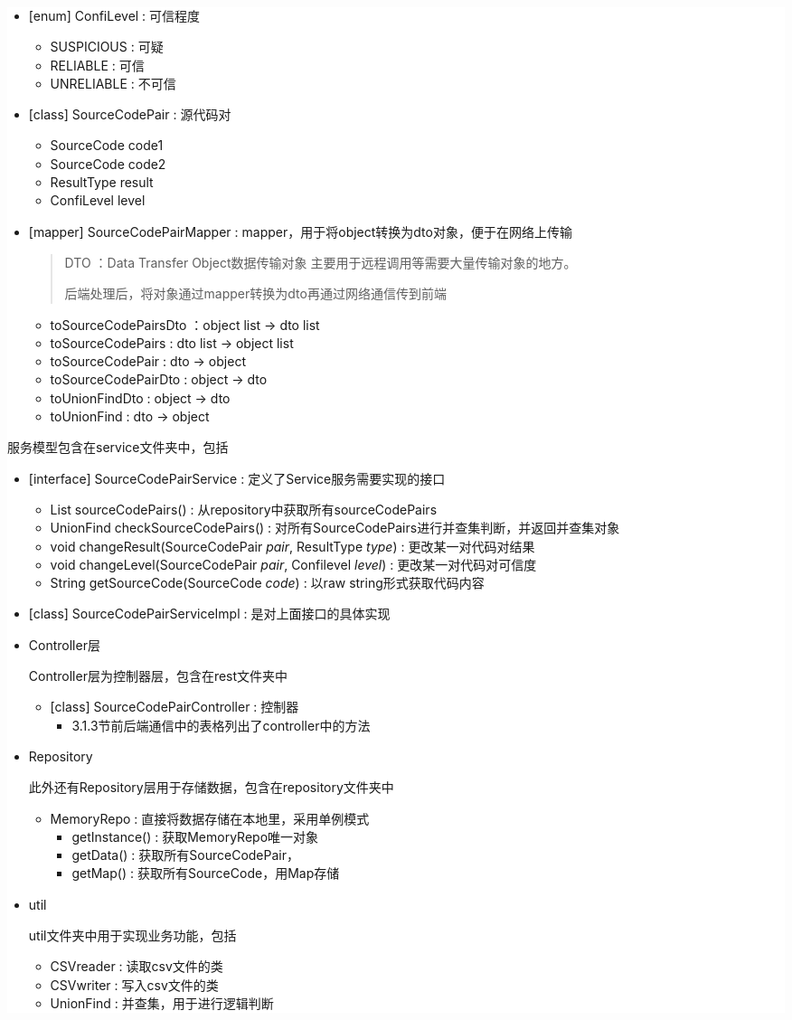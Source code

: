   * [enum] ConfiLevel : 可信程度

    * SUSPICIOUS : 可疑
    * RELIABLE : 可信
    * UNRELIABLE : 不可信

  * [class] SourceCodePair : 源代码对

    * SourceCode code1
    * SourceCode code2
    * ResultType result
    * ConfiLevel level

  * [mapper] SourceCodePairMapper : mapper，用于将object转换为dto对象，便于在网络上传输

    > DTO ：Data Transfer Object数据传输对象
    > 主要用于远程调用等需要大量传输对象的地方。
    >
    > 后端处理后，将对象通过mapper转换为dto再通过网络通信传到前端

    * toSourceCodePairsDto ：object list -> dto list
    * toSourceCodePairs : dto list -> object list
    * toSourceCodePair : dto -> object 
    * toSourceCodePairDto : object -> dto
    * toUnionFindDto : object -> dto
    * toUnionFind : dto -> object

  服务模型包含在service文件夹中，包括

  * [interface] SourceCodePairService : 定义了Service服务需要实现的接口
    *  List<SourceCodePair> sourceCodePairs() : 从repository中获取所有sourceCodePairs
    * UnionFind checkSourceCodePairs() : 对所有SourceCodePairs进行并查集判断，并返回并查集对象
    * void changeResult(SourceCodePair *pair*, ResultType *type*) : 更改某一对代码对结果
    * void changeLevel(SourceCodePair *pair*, Confilevel *level*) : 更改某一对代码对可信度
    * String getSourceCode(SourceCode *code*) : 以raw string形式获取代码内容
  * [class] SourceCodePairServiceImpl : 是对上面接口的具体实现

* Controller层

  Controller层为控制器层，包含在rest文件夹中

  * [class] SourceCodePairController : 控制器
    * 3.1.3节前后端通信中的表格列出了controller中的方法

* Repository

  此外还有Repository层用于存储数据，包含在repository文件夹中

  * MemoryRepo : 直接将数据存储在本地里，采用单例模式
    * getInstance() : 获取MemoryRepo唯一对象
    * getData() : 获取所有SourceCodePair，
    * getMap() : 获取所有SourceCode，用Map存储

* util

  util文件夹中用于实现业务功能，包括

  * CSVreader : 读取csv文件的类
  * CSVwriter : 写入csv文件的类
  * UnionFind : 并查集，用于进行逻辑判断
